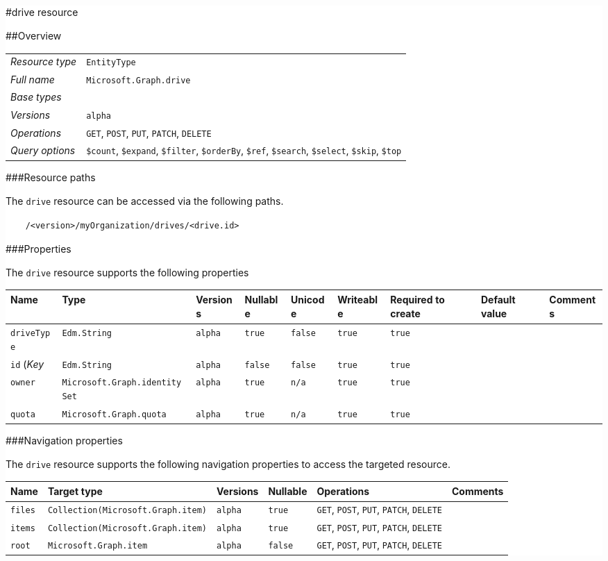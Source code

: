 #drive resource

 



##Overview

|  |  | 
| :-- | :-- | 
| _Resource type_ | `EntityType` | 
| _Full name_ | `Microsoft.Graph.drive` | 
| _Base types_ |  | 
| _Versions_ | `alpha` | 
| _Operations_ | `GET`, `POST`, `PUT`, `PATCH`, `DELETE` | 
| _Query options_ | `$count`, `$expand`, `$filter`, `$orderBy`, `$ref`, `$search`, `$select`, `$skip`, `$top` | 


###Resource paths

The `drive` resource can be accessed via the following paths. 

```
	/<version>/myOrganization/drives/<drive.id>
```



###Properties

The `drive` resource supports the following properties 

| Name | Type | Versions | Nullable | Unicode | Writeable | Required to create | Default value | Comments | 
| :-- | :-- | :-- | :-- | :-- | :-- | :-- | :-- | :-- | 
| `driveType` | `Edm.String` | `alpha` | `true` | `false` | `true` | `true` |  |  | 
| `id` (_Key_ | `Edm.String` | `alpha` | `false` | `false` | `true` | `true` |  |  | 
| `owner` | `Microsoft.Graph.identitySet` | `alpha` | `true` | `n/a` | `true` | `true` |  |  | 
| `quota` | `Microsoft.Graph.quota` | `alpha` | `true` | `n/a` | `true` | `true` |  |  | 


###Navigation properties

The `drive` resource supports the following navigation properties to access the targeted resource. 

| Name | Target type | Versions | Nullable | Operations | Comments | 
| :-- | :-- | :-- | :-- | :-- | :-- | 
| `files` | `Collection(Microsoft.Graph.item)` | `alpha` | `true` | `GET`, `POST`, `PUT`, `PATCH`, `DELETE` |  | 
| `items` | `Collection(Microsoft.Graph.item)` | `alpha` | `true` | `GET`, `POST`, `PUT`, `PATCH`, `DELETE` |  | 
| `root` | `Microsoft.Graph.item` | `alpha` | `false` | `GET`, `POST`, `PUT`, `PATCH`, `DELETE` |  | 



